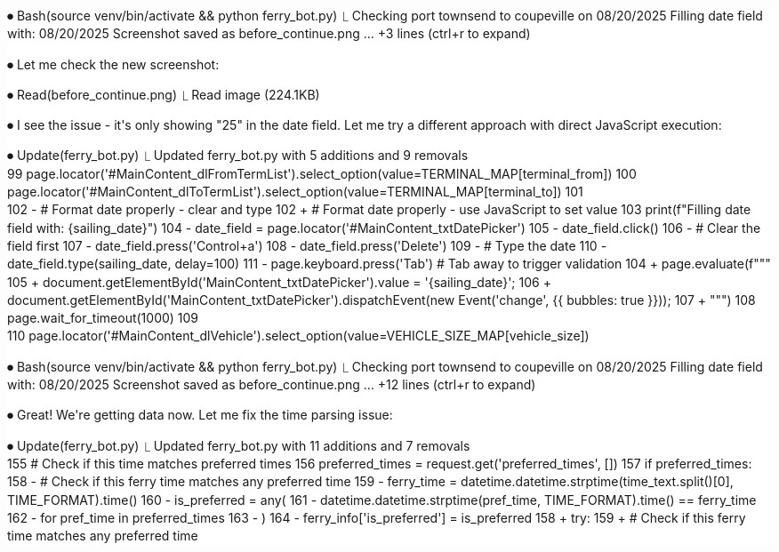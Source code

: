 ⏺ Bash(source venv/bin/activate && python ferry_bot.py)
  ⎿  Checking port townsend to coupeville on 08/20/2025
     Filling date field with: 08/20/2025
     Screenshot saved as before_continue.png
     … +3 lines (ctrl+r to expand)

⏺ Let me check the new screenshot:

⏺ Read(before_continue.png)
  ⎿  Read image (224.1KB)

⏺ I see the issue - it's only showing "25" in the date field. Let me try a different approach with direct JavaScript execution:

⏺ Update(ferry_bot.py)
  ⎿  Updated ferry_bot.py with 5 additions and 9 removals                                                                              
        99            page.locator('#MainContent_dlFromTermList').select_option(value=TERMINAL_MAP[terminal_from])
       100            page.locator('#MainContent_dlToTermList').select_option(value=TERMINAL_MAP[terminal_to])
       101            
       102 -          # Format date properly - clear and type
       102 +          # Format date properly - use JavaScript to set value
       103            print(f"Filling date field with: {sailing_date}")
       104 -          date_field = page.locator('#MainContent_txtDatePicker')
       105 -          date_field.click()
       106 -          # Clear the field first
       107 -          date_field.press('Control+a')
       108 -          date_field.press('Delete')
       109 -          # Type the date
       110 -          date_field.type(sailing_date, delay=100)
       111 -          page.keyboard.press('Tab')  # Tab away to trigger validation
       104 +          page.evaluate(f"""
       105 +              document.getElementById('MainContent_txtDatePicker').value = '{sailing_date}';
       106 +              document.getElementById('MainContent_txtDatePicker').dispatchEvent(new Event('change', {{ bubbles: true }}));
       107 +          """)
       108            page.wait_for_timeout(1000)
       109            
       110            page.locator('#MainContent_dlVehicle').select_option(value=VEHICLE_SIZE_MAP[vehicle_size])

⏺ Bash(source venv/bin/activate && python ferry_bot.py)
  ⎿  Checking port townsend to coupeville on 08/20/2025
     Filling date field with: 08/20/2025
     Screenshot saved as before_continue.png
     … +12 lines (ctrl+r to expand)

⏺ Great! We're getting data now. Let me fix the time parsing issue:

⏺ Update(ferry_bot.py)
  ⎿  Updated ferry_bot.py with 11 additions and 7 removals                                                             
       155                        # Check if this time matches preferred times
       156                        preferred_times = request.get('preferred_times', [])
       157                        if preferred_times:
       158 -                          # Check if this ferry time matches any preferred time
       159 -                          ferry_time = datetime.datetime.strptime(time_text.split()[0], TIME_FORMAT).time()
       160 -                          is_preferred = any(
       161 -                              datetime.datetime.strptime(pref_time, TIME_FORMAT).time() == ferry_time 
       162 -                              for pref_time in preferred_times
       163 -                          )
       164 -                          ferry_info['is_preferred'] = is_preferred
       158 +                          try:
       159 +                              # Check if this ferry time matches any preferred time